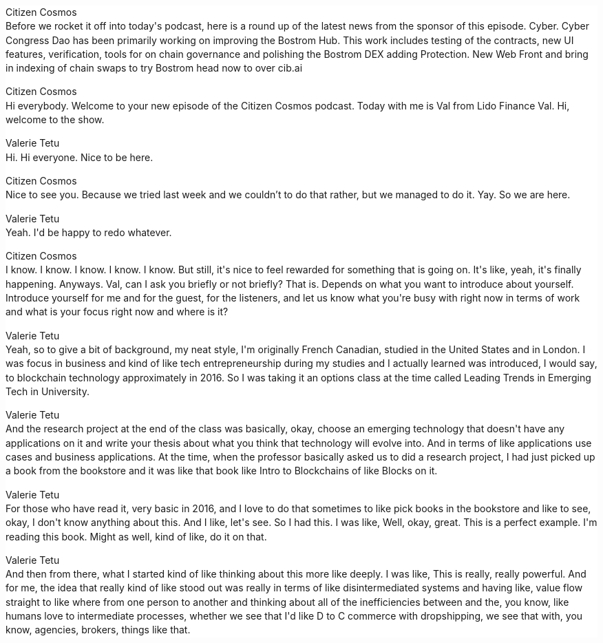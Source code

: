 
Citizen Cosmos  
Before we rocket it off into today's podcast, here is a round up of the latest news from the sponsor of this episode. Cyber. Cyber Congress Dao has been primarily working on improving the Bostrom Hub. This work includes testing of the contracts, new UI features, verification, tools for on chain governance and polishing the Bostrom DEX adding Protection. New Web Front and bring in indexing of chain swaps to try Bostrom head now to over cib.ai


Citizen Cosmos  
Hi everybody. Welcome to your new episode of the Citizen Cosmos podcast. Today with me is Val from Lido Finance Val. Hi, welcome to the show.


Valerie Tetu  
Hi. Hi everyone. Nice to be here.


Citizen Cosmos  
Nice to see you. Because we tried last week and we couldn’t to do that rather, but we managed to do it. Yay. So we are here.


Valerie Tetu  
Yeah. I'd be happy to redo whatever.


Citizen Cosmos  
I know. I know. I know. I know. I know. But still, it's nice to feel rewarded for something that is going on. It's like, yeah, it's finally happening. Anyways. Val, can I ask you briefly or not briefly? That is. Depends on what you want to introduce about yourself. Introduce yourself for me and for the guest, for the listeners, and let us know what you're busy with right now in terms of work and what is your focus right now and where is it?


Valerie Tetu  
Yeah, so to give a bit of background, my neat style, I'm originally French Canadian, studied in the United States and in London. I was focus in business and kind of like tech entrepreneurship during my studies and I actually learned was introduced, I would say, to blockchain technology approximately in 2016. So I was taking it an options class at the time called Leading Trends in Emerging Tech in University.


Valerie Tetu  
And the research project at the end of the class was basically, okay, choose an emerging technology that doesn't have any applications on it and write your thesis about what you think that technology will evolve into. And in terms of like applications use cases and business applications. At the time, when the professor basically asked us to did a research project, I had just picked up a book from the bookstore and it was like that book like Intro to Blockchains of like Blocks on it.


Valerie Tetu  
For those who have read it, very basic in 2016, and I love to do that sometimes to like pick books in the bookstore and like to see, okay, I don't know anything about this. And I like, let's see. So I had this. I was like, Well, okay, great. This is a perfect example. I'm reading this book. Might as well, kind of like, do it on that.


Valerie Tetu  
And then from there, what I started kind of like thinking about this more like deeply. I was like, This is really, really powerful. And for me, the idea that really kind of like stood out was really in terms of like disintermediated systems and having like, value flow straight to like where from one person to another and thinking about all of the inefficiencies between and the, you know, like humans love to intermediate processes, whether we see that I'd like D to C commerce with dropshipping, we see that with, you know, agencies, brokers, things like that.
